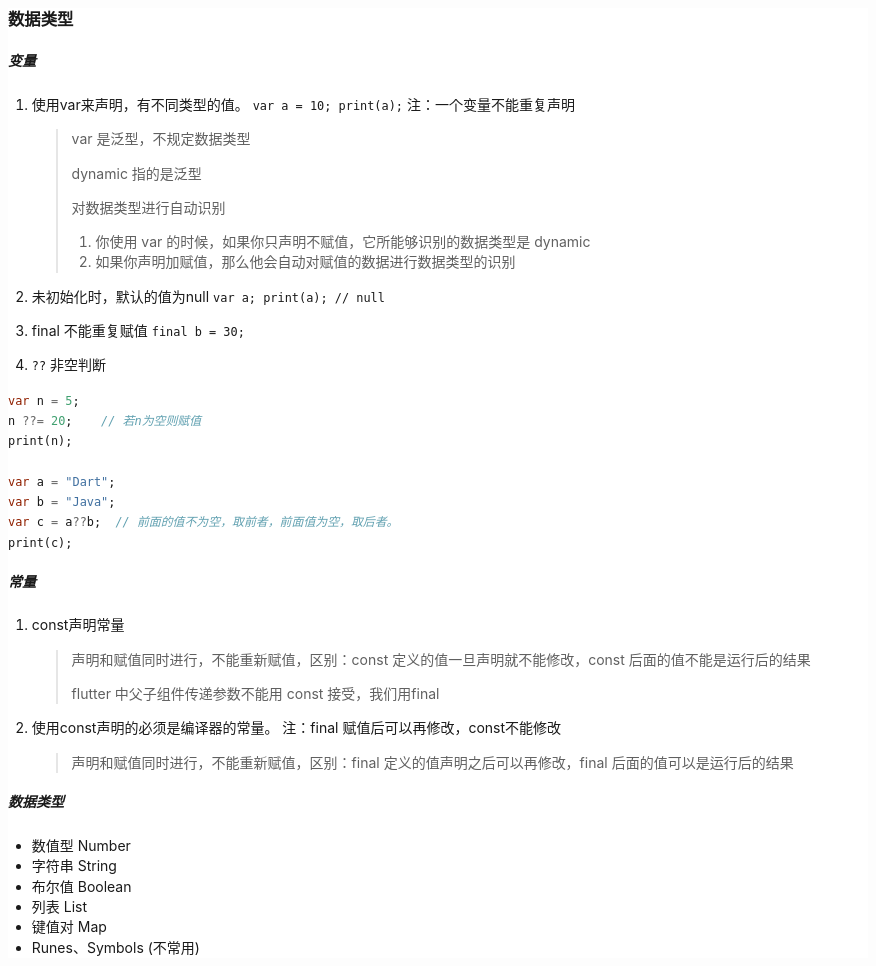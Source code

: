 ### 数据类型

##### 变量

1. 使用var来声明，有不同类型的值。
    `var a = 10; print(a);`
    注：一个变量不能重复声明

   > var 是泛型，不规定数据类型
   >
   > dynamic 指的是泛型
   >
   > 对数据类型进行自动识别
   >
   > 1. 你使用 var 的时候，如果你只声明不赋值，它所能够识别的数据类型是 dynamic
   > 2. 如果你声明加赋值，那么他会自动对赋值的数据进行数据类型的识别

2. 未初始化时，默认的值为null
    `var a; print(a); // null`

3. final 不能重复赋值
    `final b = 30;`

4. `??` 非空判断

```dart
var n = 5;
n ??= 20;    // 若n为空则赋值
print(n);

var a = "Dart";
var b = "Java";
var c = a??b;  // 前面的值不为空，取前者，前面值为空，取后者。
print(c);	
```

##### 常量

1. const声明常量

   > 声明和赋值同时进行，不能重新赋值，区别：const 定义的值一旦声明就不能修改，const 后面的值不能是运行后的结果
   >
   > flutter 中父子组件传递参数不能用 const 接受，我们用final

2. 使用const声明的必须是编译器的常量。
   注：final 赋值后可以再修改，const不能修改

   > 声明和赋值同时进行，不能重新赋值，区别：final 定义的值声明之后可以再修改，final 后面的值可以是运行后的结果

##### 数据类型

- 数值型 Number
- 字符串 String
- 布尔值 Boolean
- 列表 List
- 键值对 Map
- Runes、Symbols (不常用)
